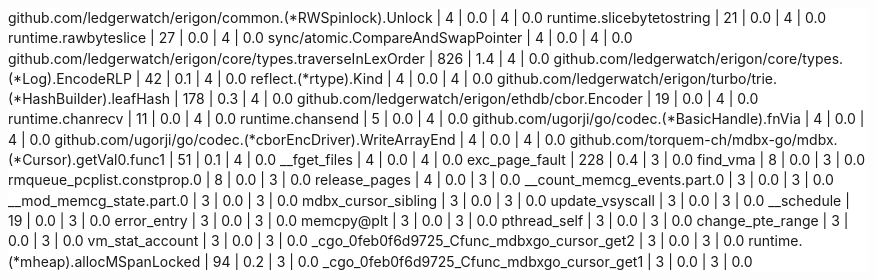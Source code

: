 github.com/ledgerwatch/erigon/common.(*RWSpinlock).Unlock                             |      4 |   0.0 |     4 |   0.0
runtime.slicebytetostring                                                             |     21 |   0.0 |     4 |   0.0
runtime.rawbyteslice                                                                  |     27 |   0.0 |     4 |   0.0
sync/atomic.CompareAndSwapPointer                                                     |      4 |   0.0 |     4 |   0.0
github.com/ledgerwatch/erigon/core/types.traverseInLexOrder                           |    826 |   1.4 |     4 |   0.0
github.com/ledgerwatch/erigon/core/types.(*Log).EncodeRLP                             |     42 |   0.1 |     4 |   0.0
reflect.(*rtype).Kind                                                                 |      4 |   0.0 |     4 |   0.0
github.com/ledgerwatch/erigon/turbo/trie.(*HashBuilder).leafHash                      |    178 |   0.3 |     4 |   0.0
github.com/ledgerwatch/erigon/ethdb/cbor.Encoder                                      |     19 |   0.0 |     4 |   0.0
runtime.chanrecv                                                                      |     11 |   0.0 |     4 |   0.0
runtime.chansend                                                                      |      5 |   0.0 |     4 |   0.0
github.com/ugorji/go/codec.(*BasicHandle).fnVia                                       |      4 |   0.0 |     4 |   0.0
github.com/ugorji/go/codec.(*cborEncDriver).WriteArrayEnd                             |      4 |   0.0 |     4 |   0.0
github.com/torquem-ch/mdbx-go/mdbx.(*Cursor).getVal0.func1                            |     51 |   0.1 |     4 |   0.0
__fget_files                                                                          |      4 |   0.0 |     4 |   0.0
exc_page_fault                                                                        |    228 |   0.4 |     3 |   0.0
find_vma                                                                              |      8 |   0.0 |     3 |   0.0
rmqueue_pcplist.constprop.0                                                           |      8 |   0.0 |     3 |   0.0
release_pages                                                                         |      4 |   0.0 |     3 |   0.0
__count_memcg_events.part.0                                                           |      3 |   0.0 |     3 |   0.0
__mod_memcg_state.part.0                                                              |      3 |   0.0 |     3 |   0.0
mdbx_cursor_sibling                                                                   |      3 |   0.0 |     3 |   0.0
update_vsyscall                                                                       |      3 |   0.0 |     3 |   0.0
__schedule                                                                            |     19 |   0.0 |     3 |   0.0
error_entry                                                                           |      3 |   0.0 |     3 |   0.0
memcpy@plt                                                                            |      3 |   0.0 |     3 |   0.0
pthread_self                                                                          |      3 |   0.0 |     3 |   0.0
change_pte_range                                                                      |      3 |   0.0 |     3 |   0.0
vm_stat_account                                                                       |      3 |   0.0 |     3 |   0.0
_cgo_0feb0f6d9725_Cfunc_mdbxgo_cursor_get2                                            |      3 |   0.0 |     3 |   0.0
runtime.(*mheap).allocMSpanLocked                                                     |     94 |   0.2 |     3 |   0.0
_cgo_0feb0f6d9725_Cfunc_mdbxgo_cursor_get1                                            |      3 |   0.0 |     3 |   0.0